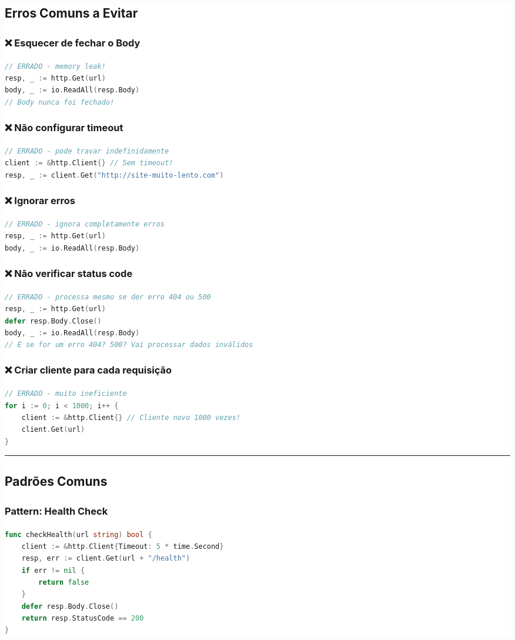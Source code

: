 
## Erros Comuns a Evitar

### ❌ Esquecer de fechar o Body
```go
// ERRADO - memory leak!
resp, _ := http.Get(url)
body, _ := io.ReadAll(resp.Body)
// Body nunca foi fechado!
```

### ❌ Não configurar timeout
```go
// ERRADO - pode travar indefinidamente
client := &http.Client{} // Sem timeout!
resp, _ := client.Get("http://site-muito-lento.com")
```

### ❌ Ignorar erros
```go
// ERRADO - ignora completamente erros
resp, _ := http.Get(url)
body, _ := io.ReadAll(resp.Body)
```

### ❌ Não verificar status code
```go
// ERRADO - processa mesmo se der erro 404 ou 500
resp, _ := http.Get(url)
defer resp.Body.Close()
body, _ := io.ReadAll(resp.Body)
// E se for um erro 404? 500? Vai processar dados inválidos
```

### ❌ Criar cliente para cada requisição
```go
// ERRADO - muito ineficiente
for i := 0; i < 1000; i++ {
    client := &http.Client{} // Cliente novo 1000 vezes!
    client.Get(url)
}
```

---

## Padrões Comuns

### Pattern: Health Check
```go
func checkHealth(url string) bool {
    client := &http.Client{Timeout: 5 * time.Second}
    resp, err := client.Get(url + "/health")
    if err != nil {
        return false
    }
    defer resp.Body.Close()
    return resp.StatusCode == 200
}
```
